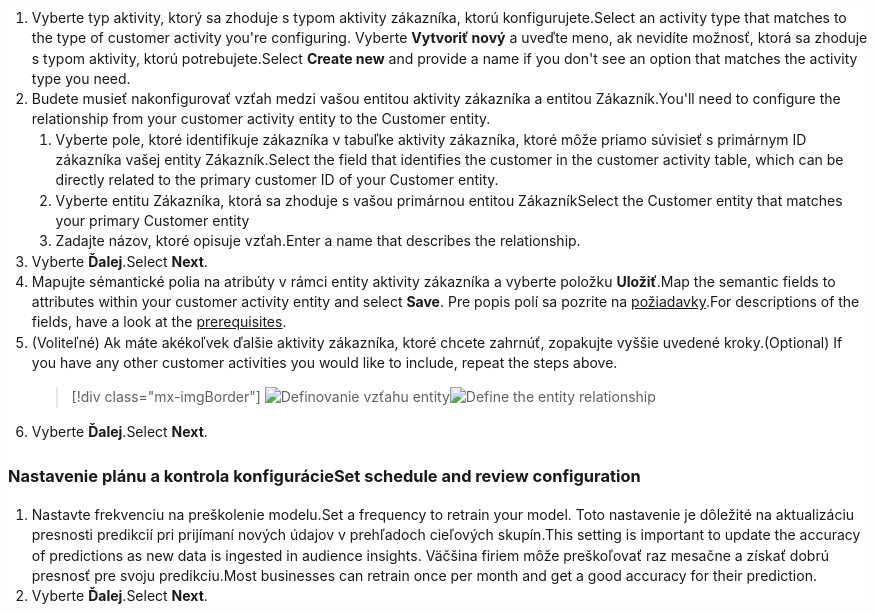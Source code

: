 1. <span data-ttu-id="97490-181">Vyberte typ aktivity, ktorý sa zhoduje s typom aktivity zákazníka, ktorú konfigurujete.</span><span class="sxs-lookup"><span data-stu-id="97490-181">Select an activity type that matches to the type of customer activity you're configuring.</span></span>  <span data-ttu-id="97490-182">Vyberte **Vytvoriť nový** a uveďte meno, ak nevidíte možnosť, ktorá sa zhoduje s typom aktivity, ktorú potrebujete.</span><span class="sxs-lookup"><span data-stu-id="97490-182">Select **Create new** and provide a name if you don't see an option that matches the activity type you need.</span></span>
1. <span data-ttu-id="97490-183">Budete musieť nakonfigurovať vzťah medzi vašou entitou aktivity zákazníka a entitou Zákazník.</span><span class="sxs-lookup"><span data-stu-id="97490-183">You'll need to configure the relationship from your customer activity entity to the Customer entity.</span></span>
    1. <span data-ttu-id="97490-184">Vyberte pole, ktoré identifikuje zákazníka v tabuľke aktivity zákazníka, ktoré môže priamo súvisieť s primárnym ID zákazníka vašej entity Zákazník.</span><span class="sxs-lookup"><span data-stu-id="97490-184">Select the field that identifies the customer in the customer activity table, which can be directly related to the primary customer ID of your Customer entity.</span></span>
    1. <span data-ttu-id="97490-185">Vyberte entitu Zákazníka, ktorá sa zhoduje s vašou primárnou entitou Zákazník</span><span class="sxs-lookup"><span data-stu-id="97490-185">Select the Customer entity that matches your primary Customer entity</span></span>
    1. <span data-ttu-id="97490-186">Zadajte názov, ktoré opisuje vzťah.</span><span class="sxs-lookup"><span data-stu-id="97490-186">Enter a name that describes the relationship.</span></span>
1. <span data-ttu-id="97490-187">Vyberte **Ďalej**.</span><span class="sxs-lookup"><span data-stu-id="97490-187">Select **Next**.</span></span>
1. <span data-ttu-id="97490-188">Mapujte sémantické polia na atribúty v rámci entity aktivity zákazníka a vyberte položku **Uložiť**.</span><span class="sxs-lookup"><span data-stu-id="97490-188">Map the semantic fields to attributes within your customer activity entity and select **Save**.</span></span> <span data-ttu-id="97490-189">Pre popis polí sa pozrite na [požiadavky](#prerequisites).</span><span class="sxs-lookup"><span data-stu-id="97490-189">For descriptions of the fields, have a look at the [prerequisites](#prerequisites).</span></span>
1. <span data-ttu-id="97490-190">(Voliteľné) Ak máte akékoľvek ďalšie aktivity zákazníka, ktoré chcete zahrnúť, zopakujte vyššie uvedené kroky.</span><span class="sxs-lookup"><span data-stu-id="97490-190">(Optional) If you have any other customer activities you would like to include, repeat the steps above.</span></span>
   > [!div class="mx-imgBorder"]
   > <span data-ttu-id="97490-191">![Definovanie vzťahu entity](media/subscription-churn-customeractivitiesmapping.PNG "Stránka aktivít zákazníkov, ktorá zobrazuje sémantické atribúty, ktoré sú mapované do polí vo vybratej entite aktivity zákazníka")</span><span class="sxs-lookup"><span data-stu-id="97490-191">![Define the entity relationship](media/subscription-churn-customeractivitiesmapping.PNG "Customer activities page showing semantic attributes that are mapped to fields in the selected customer activity entity")</span></span>
1. <span data-ttu-id="97490-192">Vyberte **Ďalej**.</span><span class="sxs-lookup"><span data-stu-id="97490-192">Select **Next**.</span></span>

### <a name="set-schedule-and-review-configuration"></a><span data-ttu-id="97490-193">Nastavenie plánu a kontrola konfigurácie</span><span class="sxs-lookup"><span data-stu-id="97490-193">Set schedule and review configuration</span></span>

1. <span data-ttu-id="97490-194">Nastavte frekvenciu na preškolenie modelu.</span><span class="sxs-lookup"><span data-stu-id="97490-194">Set a frequency to retrain your model.</span></span> <span data-ttu-id="97490-195">Toto nastavenie je dôležité na aktualizáciu presnosti predikcií pri prijímaní nových údajov v prehľadoch cieľových skupín.</span><span class="sxs-lookup"><span data-stu-id="97490-195">This setting is important to update the accuracy of predictions as new data is ingested in audience insights.</span></span> <span data-ttu-id="97490-196">Väčšina firiem môže preškoľovať raz mesačne a získať dobrú presnosť pre svoju predikciu.</span><span class="sxs-lookup"><span data-stu-id="97490-196">Most businesses can retrain once per month and get a good accuracy for their prediction.</span></span>
1. <span data-ttu-id="97490-197">Vyberte **Ďalej**.</span><span class="sxs-lookup"><span data-stu-id="97490-197">Select **Next**.</span></span>